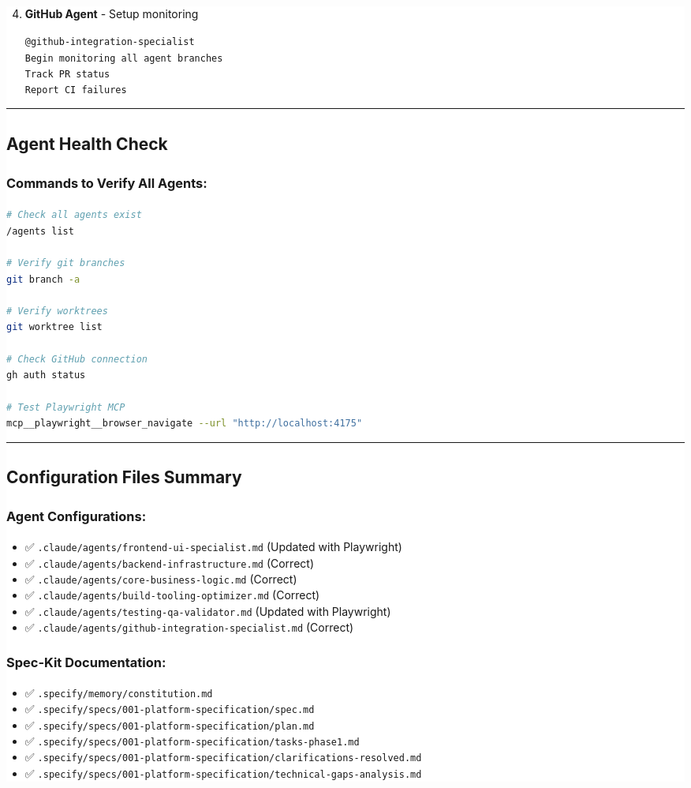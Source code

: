 4. **GitHub Agent** - Setup monitoring
   ```
   @github-integration-specialist
   Begin monitoring all agent branches
   Track PR status
   Report CI failures
   ```

---

## Agent Health Check

### Commands to Verify All Agents:

```bash
# Check all agents exist
/agents list

# Verify git branches
git branch -a

# Verify worktrees
git worktree list

# Check GitHub connection
gh auth status

# Test Playwright MCP
mcp__playwright__browser_navigate --url "http://localhost:4175"
```

---

## Configuration Files Summary

### Agent Configurations:
- ✅ `.claude/agents/frontend-ui-specialist.md` (Updated with Playwright)
- ✅ `.claude/agents/backend-infrastructure.md` (Correct)
- ✅ `.claude/agents/core-business-logic.md` (Correct)
- ✅ `.claude/agents/build-tooling-optimizer.md` (Correct)
- ✅ `.claude/agents/testing-qa-validator.md` (Updated with Playwright)
- ✅ `.claude/agents/github-integration-specialist.md` (Correct)

### Spec-Kit Documentation:
- ✅ `.specify/memory/constitution.md`
- ✅ `.specify/specs/001-platform-specification/spec.md`
- ✅ `.specify/specs/001-platform-specification/plan.md`
- ✅ `.specify/specs/001-platform-specification/tasks-phase1.md`
- ✅ `.specify/specs/001-platform-specification/clarifications-resolved.md`
- ✅ `.specify/specs/001-platform-specification/technical-gaps-analysis.md`
